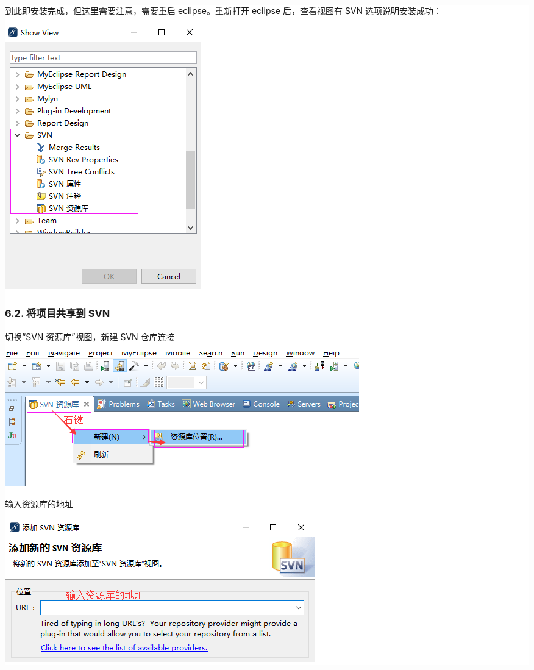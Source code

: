 到此即安装完成，但这里需要注意，需要重启 eclipse。重新打开 eclipse 后，查看视图有 SVN 选项说明安装成功：

![](images/419464215224813.png)

### 6.2. 将项目共享到 SVN

切换“SVN 资源库”视图，新建 SVN 仓库连接

![](images/542494315221064.png)

输入资源库的地址

![](images/150434415221203.png)
